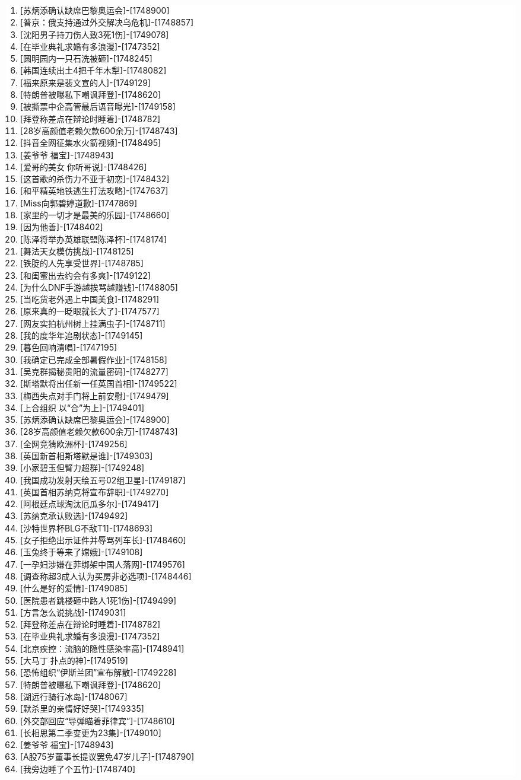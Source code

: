 1. [苏炳添确认缺席巴黎奥运会]-[1748900]
1. [普京：俄支持通过外交解决乌危机]-[1748857]
1. [沈阳男子持刀伤人致3死1伤]-[1749078]
1. [在毕业典礼求婚有多浪漫]-[1747352]
1. [圆明园内一只石洗被砸]-[1748245]
1. [韩国连续出土4把千年木犁]-[1748082]
1. [福来原来是裴文宣的人]-[1749129]
1. [特朗普被曝私下嘲讽拜登]-[1748620]
1. [被撕票中企高管最后语音曝光]-[1749158]
1. [拜登称差点在辩论时睡着]-[1748782]
1. [28岁高颜值老赖欠款600余万]-[1748743]
1. [抖音全网征集水火箭视频]-[1748495]
1. [姜爷爷 福宝]-[1748943]
1. [爱哥的美女 你听哥说]-[1748426]
1. [这首歌的杀伤力不亚于初恋]-[1748432]
1. [和平精英地铁逃生打法攻略]-[1747637]
1. [Miss向郭碧婷道歉]-[1747869]
1. [家里的一切才是最美的乐园]-[1748660]
1. [因为他善]-[1748402]
1. [陈泽将举办英雄联盟陈泽杯]-[1748174]
1. [舞法天女模仿挑战]-[1748125]
1. [铁腚的人先享受世界]-[1748785]
1. [和闺蜜出去约会有多爽]-[1749122]
1. [为什么DNF手游越挨骂越赚钱]-[1748805]
1. [当吃货老外遇上中国美食]-[1748291]
1. [原来真的一眨眼就长大了]-[1747577]
1. [网友实拍杭州树上挂满虫子]-[1748711]
1. [我的度华年追剧状态]-[1749145]
1. [暮色回响清唱]-[1747195]
1. [我确定已完成全部暑假作业]-[1748158]
1. [吴克群揭秘贵阳的流量密码]-[1748277]
1. [斯塔默将出任新一任英国首相]-[1749522]
1. [梅西失点对手门将上前安慰]-[1749479]
1. [上合组织 以“合”为上]-[1749401]
1. [苏炳添确认缺席巴黎奥运会]-[1748900]
1. [28岁高颜值老赖欠款600余万]-[1748743]
1. [全网竞猜欧洲杯]-[1749256]
1. [英国新首相斯塔默是谁]-[1749303]
1. [小家碧玉但臂力超群]-[1749248]
1. [我国成功发射天绘五号02组卫星]-[1749187]
1. [英国首相苏纳克将宣布辞职]-[1749270]
1. [阿根廷点球淘汰厄瓜多尔]-[1749417]
1. [苏纳克承认败选]-[1749492]
1. [沙特世界杯BLG不敌T1]-[1748693]
1. [女子拒绝出示证件并辱骂列车长]-[1748460]
1. [玉兔终于等来了嫦娥]-[1749108]
1. [一孕妇涉嫌在菲绑架中国人落网]-[1749576]
1. [调查称超3成人认为买房非必选项]-[1748446]
1. [什么是好的爱情]-[1749085]
1. [医院患者跳楼砸中路人1死1伤]-[1749499]
1. [方言怎么说挑战]-[1749031]
1. [拜登称差点在辩论时睡着]-[1748782]
1. [在毕业典礼求婚有多浪漫]-[1747352]
1. [北京疾控：流脑的隐性感染率高]-[1748941]
1. [大马丁 扑点的神]-[1749519]
1. [恐怖组织“伊斯兰团”宣布解散]-[1749228]
1. [特朗普被曝私下嘲讽拜登]-[1748620]
1. [湖远行骑行冰岛]-[1748067]
1. [默杀里的亲情好好哭]-[1749335]
1. [外交部回应“导弹瞄着菲律宾”]-[1748610]
1. [长相思第二季变更为23集]-[1749010]
1. [姜爷爷 福宝]-[1748943]
1. [A股75岁董事长提议罢免47岁儿子]-[1748790]
1. [我旁边睡了个五竹]-[1748740]